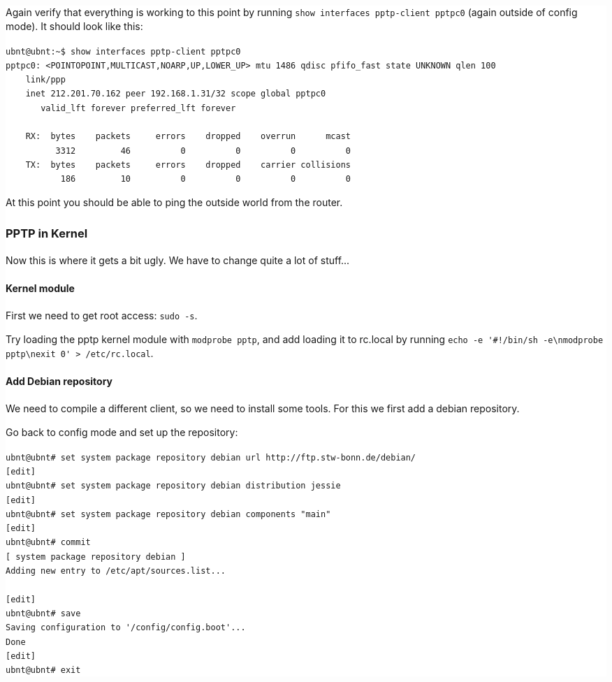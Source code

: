 Again verify that everything is working to this point by running `show interfaces pptp-client pptpc0` (again outside of config mode).
It should look like this:

```
ubnt@ubnt:~$ show interfaces pptp-client pptpc0
pptpc0: <POINTOPOINT,MULTICAST,NOARP,UP,LOWER_UP> mtu 1486 qdisc pfifo_fast state UNKNOWN qlen 100
    link/ppp
    inet 212.201.70.162 peer 192.168.1.31/32 scope global pptpc0
       valid_lft forever preferred_lft forever

    RX:  bytes    packets     errors    dropped    overrun      mcast
          3312         46          0          0          0          0
    TX:  bytes    packets     errors    dropped    carrier collisions
           186         10          0          0          0          0
```

At this point you should be able to ping the outside world from the router.

### PPTP in Kernel

Now this is where it gets a bit ugly. We have to change quite a lot of stuff...

#### Kernel module

First we need to get root access: `sudo -s`.

Try loading the pptp kernel module with `modprobe pptp`, and add loading it to rc.local by running `echo -e '#!/bin/sh -e\nmodprobe pptp\nexit 0' > /etc/rc.local`.

#### Add Debian repository

We need to compile a different client, so we need to install some tools.
For this we first add a debian repository.

Go back to config mode and set up the repository:

```
ubnt@ubnt# set system package repository debian url http://ftp.stw-bonn.de/debian/
[edit]
ubnt@ubnt# set system package repository debian distribution jessie
[edit]
ubnt@ubnt# set system package repository debian components "main"
[edit]
ubnt@ubnt# commit
[ system package repository debian ]
Adding new entry to /etc/apt/sources.list...

[edit]
ubnt@ubnt# save
Saving configuration to '/config/config.boot'...
Done
[edit]
ubnt@ubnt# exit
```
